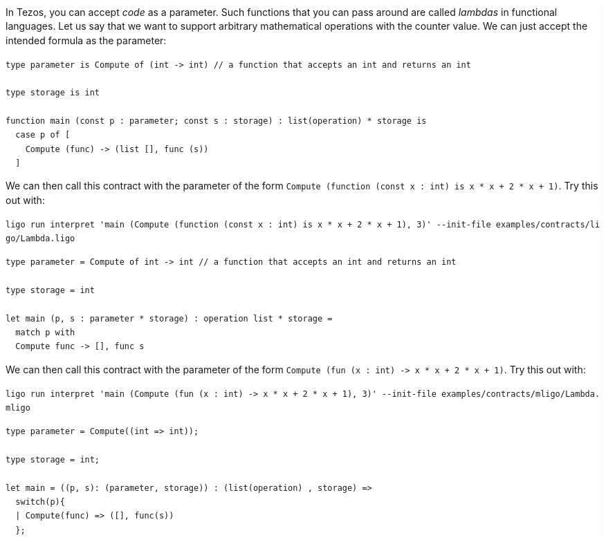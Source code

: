 In Tezos, you can accept _code_ as a parameter. Such functions that you can pass around are called _lambdas_ in functional languages. Let us say that we want to support arbitrary mathematical operations with the counter value. We can just accept the intended formula as the parameter:

<Syntax syntax="pascaligo">

```pascaligo
type parameter is Compute of (int -> int) // a function that accepts an int and returns an int

type storage is int

function main (const p : parameter; const s : storage) : list(operation) * storage is
  case p of [
    Compute (func) -> (list [], func (s))
  ]
```

We can then call this contract with the parameter of the form `Compute (function (const x : int) is x * x + 2 * x + 1)`. Try this out with:
```
ligo run interpret 'main (Compute (function (const x : int) is x * x + 2 * x + 1), 3)' --init-file examples/contracts/ligo/Lambda.ligo
```

</Syntax>
<Syntax syntax="cameligo">

```cameligo
type parameter = Compute of int -> int // a function that accepts an int and returns an int

type storage = int

let main (p, s : parameter * storage) : operation list * storage =
  match p with
  Compute func -> [], func s
```

We can then call this contract with the parameter of the form `Compute (fun (x : int) -> x * x + 2 * x + 1)`. Try this out with:
```
ligo run interpret 'main (Compute (fun (x : int) -> x * x + 2 * x + 1), 3)' --init-file examples/contracts/mligo/Lambda.mligo
```

</Syntax>
<Syntax syntax="reasonligo">

```reasonligo
type parameter = Compute((int => int));

type storage = int;

let main = ((p, s): (parameter, storage)) : (list(operation) , storage) =>
  switch(p){
  | Compute(func) => ([], func(s))
  };
```
